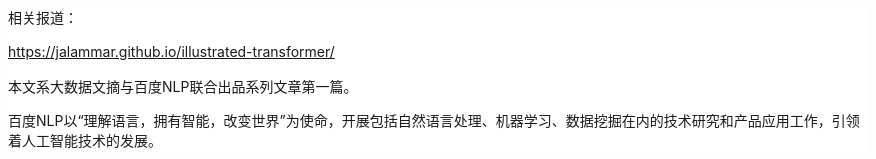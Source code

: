 


相关报道：

https://jalammar.github.io/illustrated-transformer/



本文系大数据文摘与百度NLP联合出品系列文章第一篇。



百度NLP以“理解语言，拥有智能，改变世界”为使命，开展包括自然语言处理、机器学习、数据挖掘在内的技术研究和产品应用工作，引领着人工智能技术的发展。

































